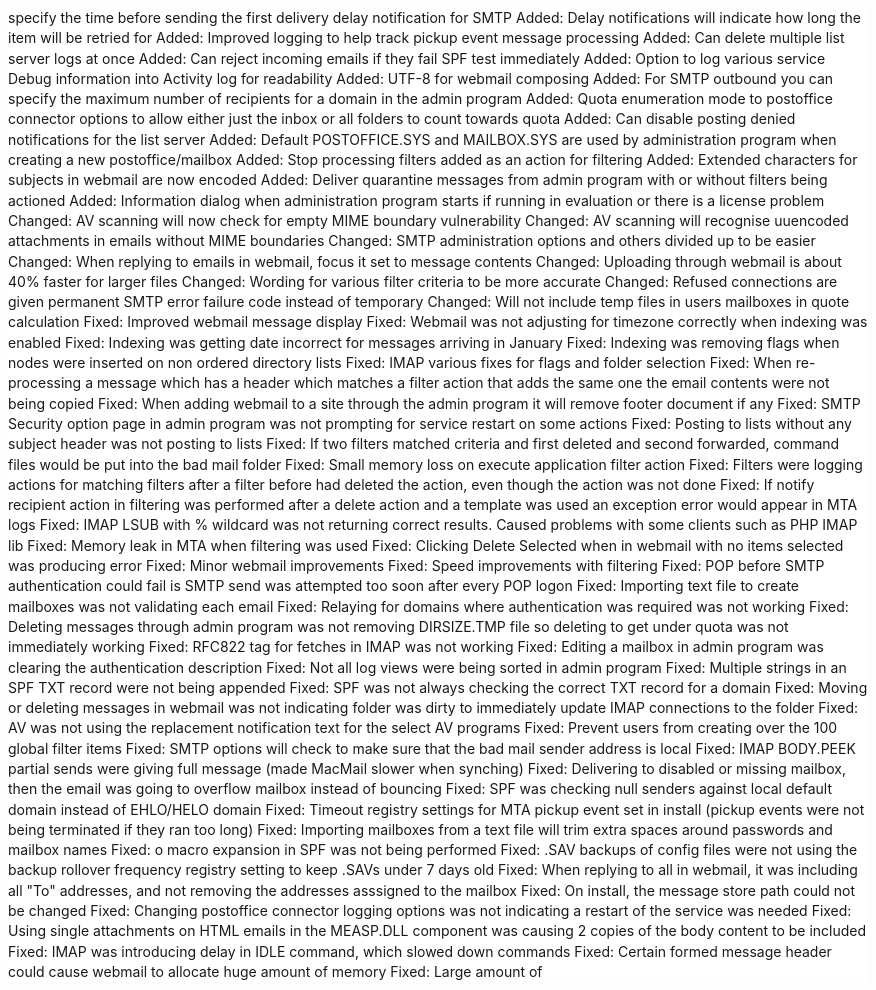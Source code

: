 specify the time before sending the first delivery delay notification for SMTP Added: Delay notifications will indicate how long the item will be retried for Added: Improved logging to help track pickup event message processing Added: Can delete multiple list server logs at once Added: Can reject incoming emails if they fail SPF test immediately Added: Option to log various service Debug information into Activity log for readability Added: UTF-8 for webmail composing Added: For SMTP outbound you can specify the maximum number of recipients for a domain in the admin program Added: Quota enumeration mode to postoffice connector options to allow either just the inbox or all folders to count towards quota Added: Can disable posting denied notifications for the list server Added: Default POSTOFFICE.SYS and MAILBOX.SYS are used by administration program when creating a new postoffice/mailbox Added: Stop processing filters added as an action for filtering Added: Extended characters for subjects in webmail are now encoded Added: Deliver quarantine messages from admin program with or without filters being actioned Added: Information dialog when administration program starts if running in evaluation or there is a license problem Changed: AV scanning will now check for empty MIME boundary vulnerability Changed: AV scanning will recognise uuencoded attachments in emails without MIME boundaries Changed: SMTP administration options and others divided up to be easier Changed: When replying to emails in webmail, focus it set to message contents Changed: Uploading through webmail is about 40% faster for larger files Changed: Wording for various filter criteria to be more accurate Changed: Refused connections are given permanent SMTP error failure code instead of temporary Changed: Will not include temp files in users mailboxes in quote calculation Fixed: Improved webmail message display Fixed: Webmail was not adjusting for timezone correctly when indexing was enabled Fixed: Indexing was getting date incorrect for messages arriving in January Fixed: Indexing was removing flags when nodes were inserted on non ordered directory lists Fixed: IMAP various fixes for flags and folder selection Fixed: When re-processing a message which has a header which matches a filter action that adds the same one the email contents were not being copied Fixed: When adding webmail to a site through the admin program it will remove footer document if any Fixed: SMTP Security option page in admin program was not prompting for service restart on some actions Fixed: Posting to lists without any subject header was not posting to lists Fixed: If two filters matched criteria and first deleted and second forwarded, command files would be put into the bad mail folder Fixed: Small memory loss on execute application filter action Fixed: Filters were logging actions for matching filters after a filter before had deleted the action, even though the action was not done Fixed: If notify recipient action in filtering was performed after a delete action and a template was used an exception error would appear in MTA logs Fixed: IMAP LSUB with % wildcard was not returning correct results. Caused problems with some clients such as PHP IMAP lib Fixed: Memory leak in MTA when filtering was used Fixed: Clicking Delete Selected when in webmail with no items selected was producing error Fixed: Minor webmail improvements Fixed: Speed improvements with filtering Fixed: POP before SMTP authentication could fail is SMTP send was attempted too soon after every POP logon Fixed: Importing text file to create mailboxes was not validating each email Fixed: Relaying for domains where authentication was required was not working Fixed: Deleting messages through admin program was not removing DIRSIZE.TMP file so deleting to get under quota was not immediately working Fixed: RFC822 tag for fetches in IMAP was not working Fixed: Editing a mailbox in admin program was clearing the authentication description Fixed: Not all log views were being sorted in admin program Fixed: Multiple strings in an SPF TXT record were not being appended Fixed: SPF was not always checking the correct TXT record for a domain Fixed: Moving or deleting messages in webmail was not indicating folder was dirty to immediately update IMAP connections to the folder Fixed: AV was not using the replacement notification text for the select AV programs Fixed: Prevent users from creating over the 100 global filter items Fixed: SMTP options will check to make sure that the bad mail sender address is local Fixed: IMAP BODY.PEEK partial sends were giving full message (made MacMail slower when synching) Fixed: Delivering to disabled or missing mailbox, then the email was going to overflow mailbox instead of bouncing Fixed: SPF was checking null senders against local default domain instead of EHLO/HELO domain Fixed: Timeout registry settings for MTA pickup event set in install (pickup events were not being terminated if they ran too long) Fixed: Importing mailboxes from a text file will trim extra spaces around passwords and mailbox names Fixed: o macro expansion in SPF was not being performed Fixed: .SAV backups of config files were not using the backup rollover frequency registry setting to keep .SAVs under 7 days old Fixed: When replying to all in webmail, it was including all "To" addresses, and not removing the addresses asssigned to the mailbox Fixed: On install, the message store path could not be changed Fixed: Changing postoffice connector logging options was not indicating a restart of the service was needed Fixed: Using single attachments on HTML emails in the MEASP.DLL component was causing 2 copies of the body content to be included Fixed: IMAP was introducing delay in IDLE command, which slowed down commands Fixed: Certain formed message header could cause webmail to allocate huge amount of memory Fixed: Large amount of